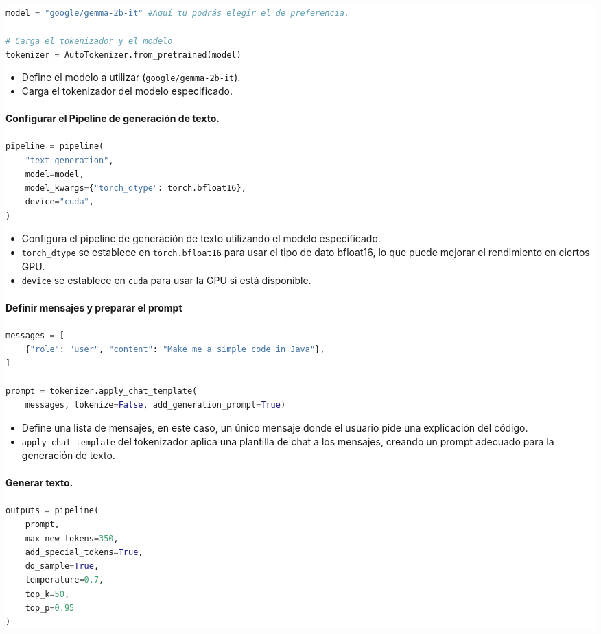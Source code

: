 ```python
model = "google/gemma-2b-it" #Aquí tu podrás elegir el de preferencia.

# Carga el tokenizador y el modelo
tokenizer = AutoTokenizer.from_pretrained(model)
```

- Define el modelo a utilizar (`google/gemma-2b-it`).
- Carga el tokenizador del modelo especificado.

#### Configurar el Pipeline de generación de texto.

```python
pipeline = pipeline(
    "text-generation",
    model=model,
    model_kwargs={"torch_dtype": torch.bfloat16},
    device="cuda",
)
```

- Configura el pipeline de generación de texto utilizando el modelo especificado.
- `torch_dtype` se establece en `torch.bfloat16` para usar el tipo de dato bfloat16, lo que puede mejorar el rendimiento en ciertos GPU.
- `device` se establece en `cuda` para usar la GPU si está disponible.

#### Definir mensajes y preparar el prompt

```python
messages = [
    {"role": "user", "content": "Make me a simple code in Java"},
]

prompt = tokenizer.apply_chat_template(
    messages, tokenize=False, add_generation_prompt=True)
```

- Define una lista de mensajes, en este caso, un único mensaje donde el usuario pide una explicación del código.
- `apply_chat_template` del tokenizador aplica una plantilla de chat a los mensajes, creando un prompt adecuado para la generación de texto.

#### Generar texto.

```python
outputs = pipeline(
    prompt,
    max_new_tokens=350,
    add_special_tokens=True,
    do_sample=True,
    temperature=0.7,
    top_k=50,
    top_p=0.95
)
```

